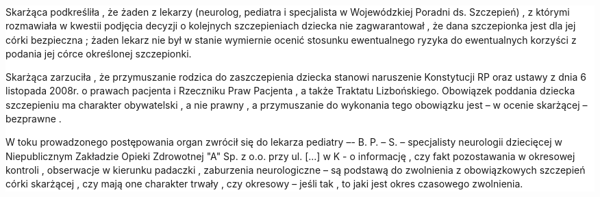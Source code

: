  Skarżąca podkreśliła , że żaden z lekarzy (neurolog, pediatra i specjalista w Wojewódzkiej Poradni ds. Szczepień) , z którymi rozmawiała w kwestii podjęcia decyzji o kolejnych szczepieniach dziecka nie zagwarantował , że dana szczepionka jest dla jej córki bezpieczna ; żaden lekarz nie był w stanie wymiernie ocenić stosunku ewentualnego ryzyka do ewentualnych korzyści z podania jej córce określonej szczepionki.                                                                                                                                                                                                                                                                                                                                                                                                                                                                                                                                                                                                                                                                                                                                                                                              
                                                                                                                                                                                                                                                                                                                                                                                                                                                                                                                                                                                                                                                                                                                                                                                                                                                                                                                                                                                                                                                                                                                                                                                                                             
 Skarżąca zarzuciła , że przymuszanie rodzica do zaszczepienia dziecka stanowi naruszenie Konstytucji RP oraz ustawy z dnia 6 listopada 2008r. o prawach pacjenta i Rzeczniku Praw Pacjenta , a także Traktatu Lizbońskiego. Obowiązek poddania dziecka szczepieniu ma charakter obywatelski , a nie prawny , a przymuszanie do wykonania tego obowiązku jest – w ocenie skarżącej – bezprawne .                                                                                                                                                                                                                                                                                                                                                                                                                                                                                                                                                                                                                                                                                                                                                                                                                             
                                                                                                                                                                                                                                                                                                                                                                                                                                                                                                                                                                                                                                                                                                                                                                                                                                                                                                                                                                                                                                                                                                                                                                                                                             
 W toku prowadzonego postępowania organ zwrócił się do lekarza pediatry –- B. P. – S. – specjalisty neurologii dziecięcej w Niepublicznym Zakładzie Opieki Zdrowotnej "A" Sp. z o.o. przy ul. [...] w K - o informację , czy fakt pozostawania w okresowej kontroli , obserwacje w kierunku padaczki , zaburzenia neurologiczne – są podstawą do zwolnienia z obowiązkowych szczepień córki skarżącej , czy mają one charakter trwały , czy okresowy – jeśli tak , to jaki jest okres czasowego zwolnienia.                                                                                                                                                                                                                                                                                                                                                                                                                                                                                                                                                                                                                                                                                                                  